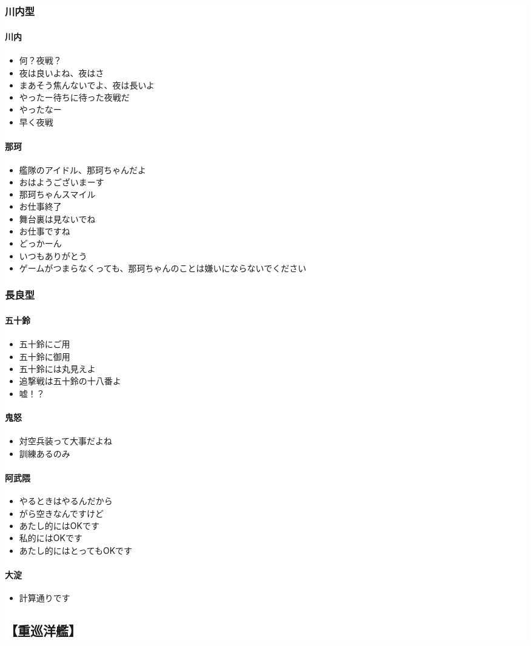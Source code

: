 ### 川内型


#### 川内

* 何？夜戦？
* 夜は良いよね、夜はさ
* まあそう焦んないでよ、夜は長いよ
* やったー待ちに待った夜戦だ
* やったなー
* 早く夜戦

#### 那珂

* 艦隊のアイドル、那珂ちゃんだよ
* おはようございまーす
* 那珂ちゃんスマイル
* お仕事終了
* 舞台裏は見ないでね
* お仕事ですね
* どっかーん
* いつもありがとう
* ゲームがつまらなくっても、那珂ちゃんのことは嫌いにならないでください

### 長良型


#### 五十鈴

* 五十鈴にご用
* 五十鈴に御用
* 五十鈴には丸見えよ
* 追撃戦は五十鈴の十八番よ
* 嘘！？

#### 鬼怒

* 対空兵装って大事だよね
* 訓練あるのみ

#### 阿武隈

* やるときはやるんだから
* がら空きなんですけど
* あたし的にはOKです
* 私的にはOKです
* あたし的にはとってもOKです

#### 大淀

* 計算通りです

## 【重巡洋艦】
